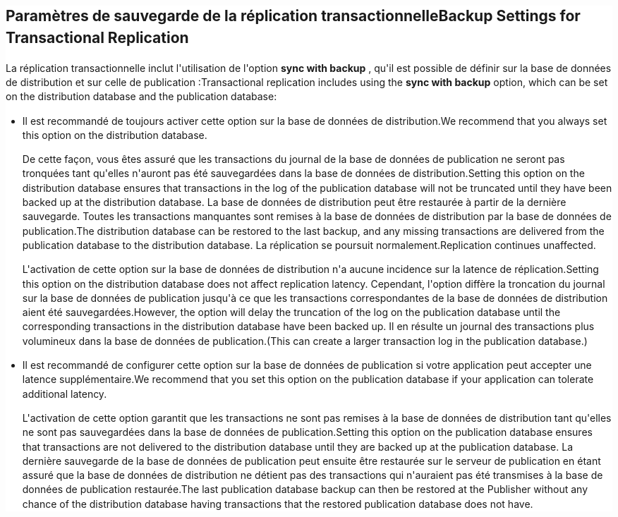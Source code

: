 ## <a name="backup-settings-for-transactional-replication"></a><span data-ttu-id="d4ad5-122">Paramètres de sauvegarde de la réplication transactionnelle</span><span class="sxs-lookup"><span data-stu-id="d4ad5-122">Backup Settings for Transactional Replication</span></span>  
 <span data-ttu-id="d4ad5-123">La réplication transactionnelle inclut l'utilisation de l'option **sync with backup** , qu'il est possible de définir sur la base de données de distribution et sur celle de publication :</span><span class="sxs-lookup"><span data-stu-id="d4ad5-123">Transactional replication includes using the **sync with backup** option, which can be set on the distribution database and the publication database:</span></span>  
  
-   <span data-ttu-id="d4ad5-124">Il est recommandé de toujours activer cette option sur la base de données de distribution.</span><span class="sxs-lookup"><span data-stu-id="d4ad5-124">We recommend that you always set this option on the distribution database.</span></span>  
  
     <span data-ttu-id="d4ad5-125">De cette façon, vous êtes assuré que les transactions du journal de la base de données de publication ne seront pas tronquées tant qu'elles n'auront pas été sauvegardées dans la base de données de distribution.</span><span class="sxs-lookup"><span data-stu-id="d4ad5-125">Setting this option on the distribution database ensures that transactions in the log of the publication database will not be truncated until they have been backed up at the distribution database.</span></span> <span data-ttu-id="d4ad5-126">La base de données de distribution peut être restaurée à partir de la dernière sauvegarde. Toutes les transactions manquantes sont remises à la base de données de distribution par la base de données de publication.</span><span class="sxs-lookup"><span data-stu-id="d4ad5-126">The distribution database can be restored to the last backup, and any missing transactions are delivered from the publication database to the distribution database.</span></span> <span data-ttu-id="d4ad5-127">La réplication se poursuit normalement.</span><span class="sxs-lookup"><span data-stu-id="d4ad5-127">Replication continues unaffected.</span></span>  
  
     <span data-ttu-id="d4ad5-128">L'activation de cette option sur la base de données de distribution n'a aucune incidence sur la latence de réplication.</span><span class="sxs-lookup"><span data-stu-id="d4ad5-128">Setting this option on the distribution database does not affect replication latency.</span></span> <span data-ttu-id="d4ad5-129">Cependant, l'option diffère la troncation du journal sur la base de données de publication jusqu'à ce que les transactions correspondantes de la base de données de distribution aient été sauvegardées.</span><span class="sxs-lookup"><span data-stu-id="d4ad5-129">However, the option will delay the truncation of the log on the publication database until the corresponding transactions in the distribution database have been backed up.</span></span> <span data-ttu-id="d4ad5-130">Il en résulte un journal des transactions plus volumineux dans la base de données de publication.</span><span class="sxs-lookup"><span data-stu-id="d4ad5-130">(This can create a larger transaction log in the publication database.)</span></span>  
  
-   <span data-ttu-id="d4ad5-131">Il est recommandé de configurer cette option sur la base de données de publication si votre application peut accepter une latence supplémentaire.</span><span class="sxs-lookup"><span data-stu-id="d4ad5-131">We recommend that you set this option on the publication database if your application can tolerate additional latency.</span></span>  
  
     <span data-ttu-id="d4ad5-132">L'activation de cette option garantit que les transactions ne sont pas remises à la base de données de distribution tant qu'elles ne sont pas sauvegardées dans la base de données de publication.</span><span class="sxs-lookup"><span data-stu-id="d4ad5-132">Setting this option on the publication database ensures that transactions are not delivered to the distribution database until they are backed up at the publication database.</span></span> <span data-ttu-id="d4ad5-133">La dernière sauvegarde de la base de données de publication peut ensuite être restaurée sur le serveur de publication en étant assuré que la base de données de distribution ne détient pas des transactions qui n'auraient pas été transmises à la base de données de publication restaurée.</span><span class="sxs-lookup"><span data-stu-id="d4ad5-133">The last publication database backup can then be restored at the Publisher without any chance of the distribution database having transactions that the restored publication database does not have.</span></span>  
  